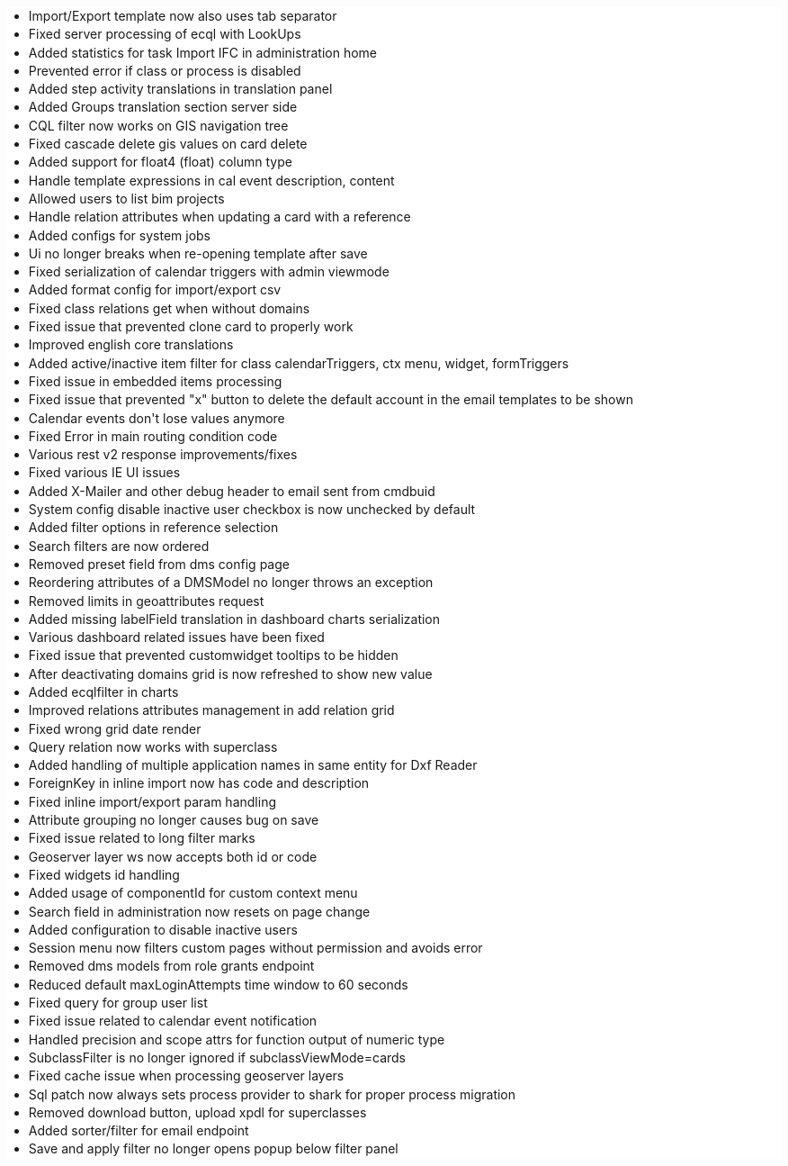 * Import/Export template now also uses tab separator
* Fixed server processing of ecql with LookUps
* Added statistics for task Import IFC in administration home
* Prevented error if class or process is disabled
* Added step activity translations in translation panel
* Added Groups translation section server side
* CQL filter now works on GIS navigation tree
* Fixed cascade delete gis values on card delete
* Added support for float4 (float) column type
* Handle template expressions in cal event description, content
* Allowed users to list bim projects
* Handle relation attributes when updating a card with a reference
* Added configs for system jobs
* Ui no longer breaks when re-opening template after save
* Fixed serialization of calendar triggers with admin viewmode
* Added format config for import/export csv
* Fixed class relations get when without domains
* Fixed issue that prevented clone card to properly work
* Improved english core translations
* Added active/inactive item filter for class calendarTriggers, ctx menu, widget, formTriggers
* Fixed issue in embedded items processing
* Fixed issue that prevented "x" button to delete the default account in the email templates to be shown
* Calendar events don't lose values anymore
* Fixed Error in main routing condition code
* Various rest v2 response improvements/fixes
* Fixed various IE UI issues
* Added X-Mailer and other debug header to email sent from cmdbuid
* System config disable inactive user checkbox is now unchecked by default
* Added filter options in reference selection
* Search filters are now ordered
* Removed preset field from dms config page
* Reordering attributes of a DMSModel no longer throws an exception
* Removed limits in geoattributes request
* Added missing labelField translation in dashboard charts serialization
* Various dashboard related issues have been fixed
* Fixed issue that prevented customwidget tooltips to be hidden
* After deactivating domains grid is now refreshed to show new value
* Added ecqlfilter in charts
* Improved relations attributes management in add relation grid
* Fixed wrong grid date render
* Query relation now works with superclass
* Added handling of multiple application names in same entity for Dxf Reader
* ForeignKey in inline import now has code and description
* Fixed inline import/export param handling
* Attribute grouping no longer causes bug on save
* Fixed issue related to long filter marks
* Geoserver layer ws now accepts both id or code
* Fixed widgets id handling
* Added usage of componentId for custom context menu
* Search field in administration now resets on page change
* Added configuration to disable inactive users
* Session menu now filters custom pages without permission and avoids error
* Removed dms models from role grants endpoint
* Reduced default maxLoginAttempts time window to 60 seconds
* Fixed query for group user list
* Fixed issue related to calendar event notification
* Handled precision and scope attrs for function output of numeric type
* SubclassFilter is no longer ignored if subclassViewMode=cards
* Fixed cache issue when processing geoserver layers
* Sql patch now always sets process provider to shark for proper process migration
* Removed download button, upload xpdl for superclasses
* Added sorter/filter for email endpoint
* Save and apply filter no longer opens popup below filter panel